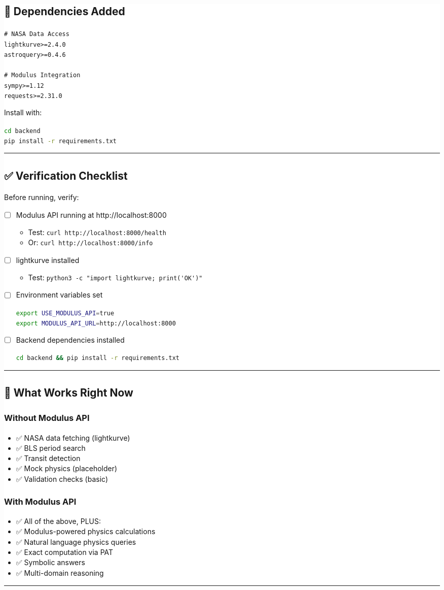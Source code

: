 
## 🔧 Dependencies Added

```txt
# NASA Data Access
lightkurve>=2.4.0
astroquery>=0.4.6

# Modulus Integration
sympy>=1.12
requests>=2.31.0
```

Install with:
```bash
cd backend
pip install -r requirements.txt
```

---

## ✅ Verification Checklist

Before running, verify:

- [ ] Modulus API running at http://localhost:8000
  - Test: `curl http://localhost:8000/health`
  - Or: `curl http://localhost:8000/info`

- [ ] lightkurve installed
  - Test: `python3 -c "import lightkurve; print('OK')"`

- [ ] Environment variables set
  ```bash
  export USE_MODULUS_API=true
  export MODULUS_API_URL=http://localhost:8000
  ```

- [ ] Backend dependencies installed
  ```bash
  cd backend && pip install -r requirements.txt
  ```

---

## 🎯 What Works Right Now

### Without Modulus API
- ✅ NASA data fetching (lightkurve)
- ✅ BLS period search
- ✅ Transit detection
- ✅ Mock physics (placeholder)
- ✅ Validation checks (basic)

### With Modulus API
- ✅ All of the above, PLUS:
- ✅ Modulus-powered physics calculations
- ✅ Natural language physics queries
- ✅ Exact computation via PAT
- ✅ Symbolic answers
- ✅ Multi-domain reasoning

---